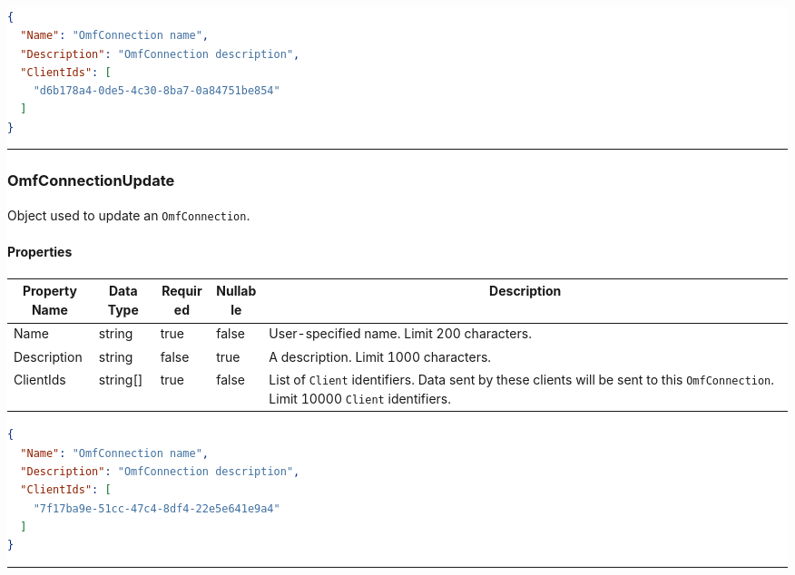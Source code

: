 ```json
{
  "Name": "OmfConnection name",
  "Description": "OmfConnection description",
  "ClientIds": [
    "d6b178a4-0de5-4c30-8ba7-0a84751be854"
  ]
}

```

---

### OmfConnectionUpdate

<a id="schemaomfconnectionupdate"></a>
<a id="schema_OmfConnectionUpdate"></a>
<a id="tocSomfconnectionupdate"></a>
<a id="tocsomfconnectionupdate"></a>

Object used to update an `OmfConnection`.

<h4>Properties</h4>

|Property Name|Data Type|Required|Nullable|Description|
|---|---|---|---|---|
|Name|string|true|false|User-specified name. Limit 200 characters.|
|Description|string|false|true|A description. Limit 1000 characters.|
|ClientIds|string[]|true|false|List of `Client` identifiers. Data sent by these clients will be sent to this `OmfConnection`. Limit 10000 `Client` identifiers.|

```json
{
  "Name": "OmfConnection name",
  "Description": "OmfConnection description",
  "ClientIds": [
    "7f17ba9e-51cc-47c4-8df4-22e5e641e9a4"
  ]
}

```

---

